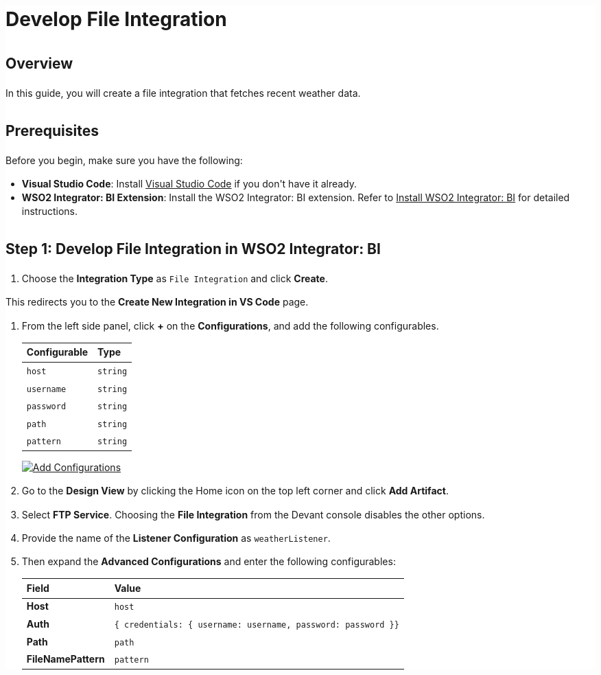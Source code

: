# Develop File Integration

## Overview

In this guide, you will create a file integration that fetches recent weather data.

## Prerequisites

Before you begin, make sure you have the following:

- <b>Visual Studio Code</b>: Install <a href="https://code.visualstudio.com/">Visual Studio Code</a> if you don't have it already.
- <b>WSO2 Integrator: BI Extension</b>: Install the WSO2 Integrator: BI extension. Refer to <a href="../install-wso2-integrator-bi/">Install WSO2 Integrator: BI</a> for detailed instructions.

## Step 1: Develop File Integration in WSO2 Integrator: BI

1. Choose the **Integration Type** as `File Integration` and click **Create**.

This redirects you to the **Create New Integration in VS Code** page. 

1. From the left side panel, click **+** on the **Configurations**, and add the following configurables.

    | Configurable        | Type       |
    |---------------------|------------|
    | `host`              | `string`   |
    | `username`          | `string`   |
    | `password`          | `string`   |
    | `path`              | `string`   |
    | `pattern`           | `string`   |

    <a href="{{base_path}}/assets/img/get-started/develop-file-integration/add-configurables.gif"><img src="{{base_path}}/assets/img/get-started/develop-file-integration/add-configurables.gif" alt="Add Configurations" width="80%"></a>

2. Go to the **Design View** by clicking the Home icon on the top left corner and click **Add Artifact**.
3. Select **FTP Service**. Choosing the **File Integration** from the Devant console disables the other options.
4. Provide the name of the **Listener Configuration** as `weatherListener`.
5. Then expand the **Advanced Configurations** and enter the following configurables:

    | Field                   | Value                                                          |
    |-------------------------|----------------------------------------------------------------|
    | **Host**                | `host`                                                         |
    | **Auth**                | `{ credentials: { username: username, password: password }}`   |
    | **Path**                | `path`                                                         |
    | **FileNamePattern**     | `pattern`                                                      |
